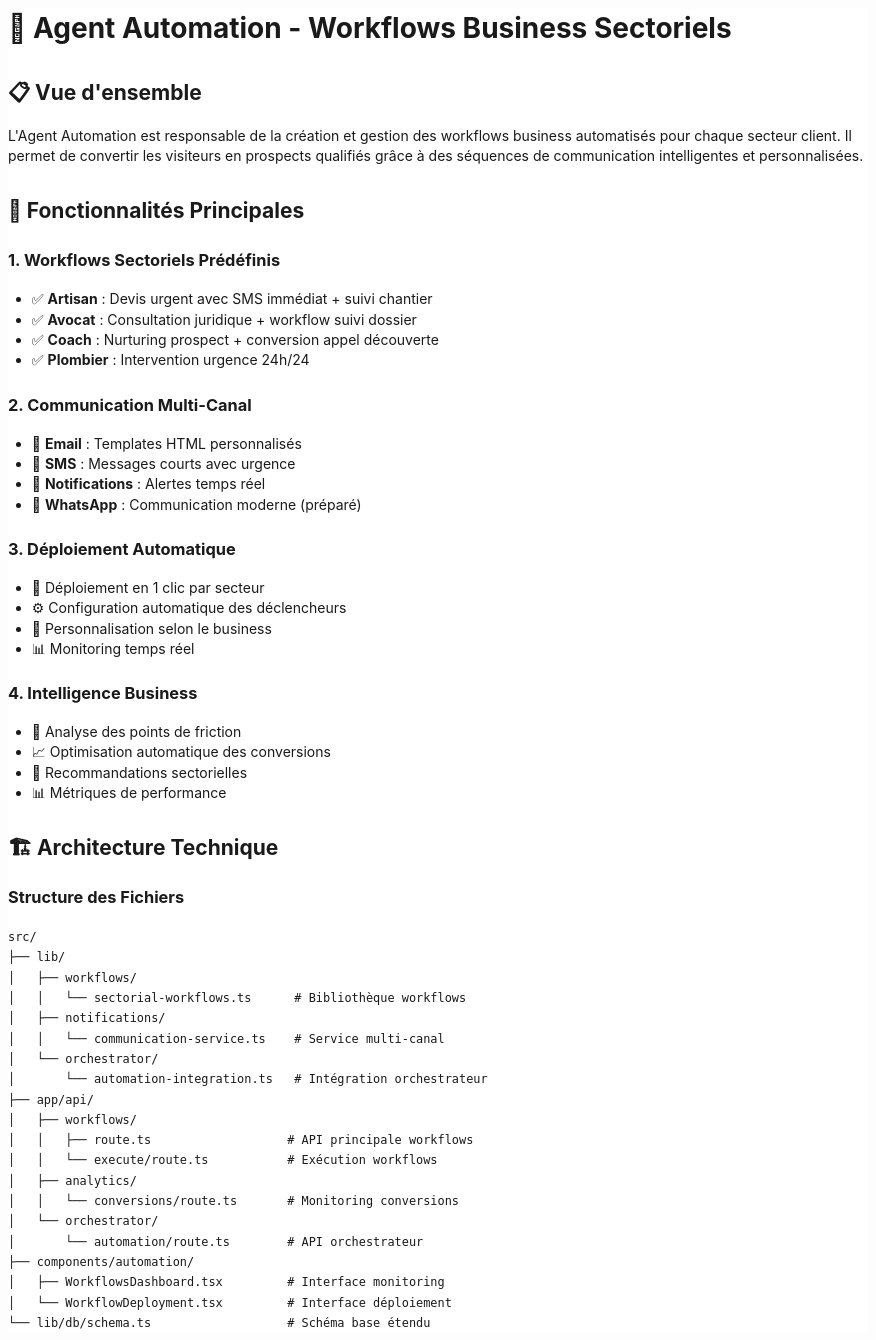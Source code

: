 # 🤖 Agent Automation - Workflows Business Sectoriels

## 📋 Vue d'ensemble

L'Agent Automation est responsable de la création et gestion des workflows business automatisés pour chaque secteur client. Il permet de convertir les visiteurs en prospects qualifiés grâce à des séquences de communication intelligentes et personnalisées.

## 🎯 Fonctionnalités Principales

### 1. **Workflows Sectoriels Prédéfinis**
- ✅ **Artisan** : Devis urgent avec SMS immédiat + suivi chantier
- ✅ **Avocat** : Consultation juridique + workflow suivi dossier
- ✅ **Coach** : Nurturing prospect + conversion appel découverte
- ✅ **Plombier** : Intervention urgence 24h/24

### 2. **Communication Multi-Canal**
- 📧 **Email** : Templates HTML personnalisés
- 📱 **SMS** : Messages courts avec urgence
- 🔔 **Notifications** : Alertes temps réel
- 📲 **WhatsApp** : Communication moderne (préparé)

### 3. **Déploiement Automatique**
- 🚀 Déploiement en 1 clic par secteur
- ⚙️ Configuration automatique des déclencheurs
- 🎯 Personnalisation selon le business
- 📊 Monitoring temps réel

### 4. **Intelligence Business**
- 🧠 Analyse des points de friction
- 📈 Optimisation automatique des conversions
- 🎯 Recommandations sectorielles
- 📊 Métriques de performance

## 🏗️ Architecture Technique

### Structure des Fichiers

```
src/
├── lib/
│   ├── workflows/
│   │   └── sectorial-workflows.ts      # Bibliothèque workflows
│   ├── notifications/
│   │   └── communication-service.ts    # Service multi-canal
│   └── orchestrator/
│       └── automation-integration.ts   # Intégration orchestrateur
├── app/api/
│   ├── workflows/
│   │   ├── route.ts                   # API principale workflows
│   │   └── execute/route.ts           # Exécution workflows
│   ├── analytics/
│   │   └── conversions/route.ts       # Monitoring conversions
│   └── orchestrator/
│       └── automation/route.ts        # API orchestrateur
├── components/automation/
│   ├── WorkflowsDashboard.tsx         # Interface monitoring
│   └── WorkflowDeployment.tsx         # Interface déploiement
└── lib/db/schema.ts                   # Schéma base étendu
```